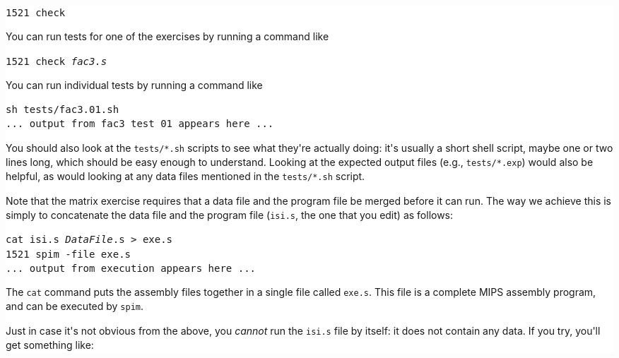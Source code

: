 <pre is="tty">
<kbd is="sh">1521 check</kbd>
</pre>

<p>
You can run tests for one of the exercises
by running a command like

<pre is="tty">
<kbd is="sh">1521 check <var>fac3.s</var></kbd>
</pre>

<p>
You can run individual tests
by running a command like

<pre is="tty">
<kbd is="sh">sh tests/fac3.01.sh</kbd>
<span class="comment">... output from fac3 test 01 appears here ...</span>
</pre>

<p>
You should also look at the <code>tests/*.sh</code> scripts
to see what they're actually doing:
it's usually a short shell script,
maybe one or two lines long,
which should be easy enough to understand.
Looking at the expected output files
(<abbr>e.g.</abbr>, <code>tests/*.exp</code>)
would also be helpful,
as would looking at any data files
mentioned in the <code>tests/*.sh</code> script.

<p>
Note that the matrix exercise requires that
a data file and the program file be merged
before it can run.
The way we achieve this is simply
to concatenate the data file and the program file
(<code>isi.s</code>, the one that you edit) as follows:

<pre is="tty">
<kbd is="sh">cat isi.s <var>DataFile</var>.s &gt; exe.s</kbd>
<kbd is="sh">1521 spim -file exe.s</kbd>
<span class="comment">... output from execution appears here ...</span>
</pre>

<p>
The <code>cat</code> command puts the assembly files together
in a single file called <code>exe.s</code>.
This file is a complete MIPS assembly program,
and can be executed by <code>spim</code>.

<p>
Just in case it's not obvious from the above,
you <em>cannot</em> run the <code>isi.s</code> file by itself:
it does not contain any data.
If you try, you'll get something like:
